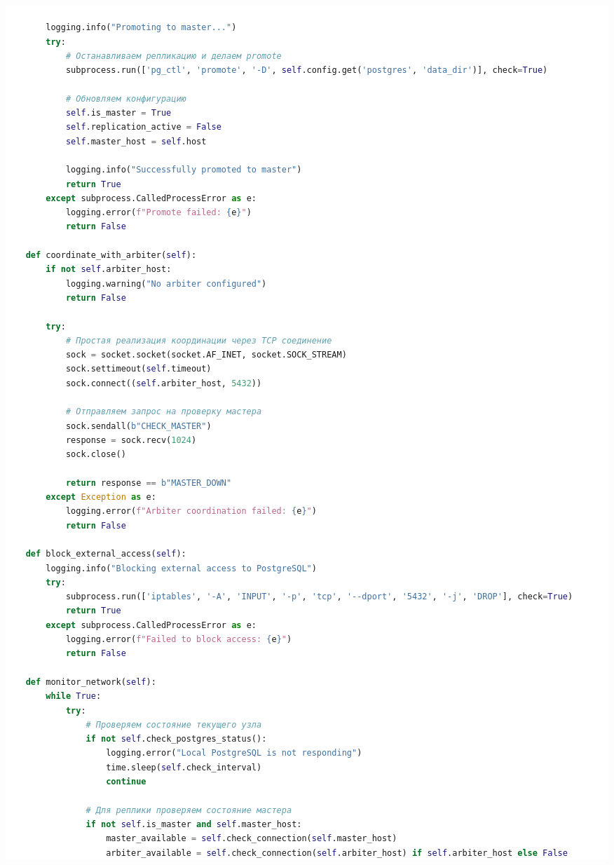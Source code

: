 ``` python
            
        logging.info("Promoting to master...")
        try:
            # Останавливаем репликацию и делаем promote
            subprocess.run(['pg_ctl', 'promote', '-D', self.config.get('postgres', 'data_dir')], check=True)
            
            # Обновляем конфигурацию
            self.is_master = True
            self.replication_active = False
            self.master_host = self.host
            
            logging.info("Successfully promoted to master")
            return True
        except subprocess.CalledProcessError as e:
            logging.error(f"Promote failed: {e}")
            return False

    def coordinate_with_arbiter(self):
        if not self.arbiter_host:
            logging.warning("No arbiter configured")
            return False
            
        try:
            # Простая реализация координации через TCP соединение
            sock = socket.socket(socket.AF_INET, socket.SOCK_STREAM)
            sock.settimeout(self.timeout)
            sock.connect((self.arbiter_host, 5432))
            
            # Отправляем запрос на проверку мастера
            sock.sendall(b"CHECK_MASTER")
            response = sock.recv(1024)
            sock.close()
            
            return response == b"MASTER_DOWN"
        except Exception as e:
            logging.error(f"Arbiter coordination failed: {e}")
            return False

    def block_external_access(self):
        logging.info("Blocking external access to PostgreSQL")
        try:
            subprocess.run(['iptables', '-A', 'INPUT', '-p', 'tcp', '--dport', '5432', '-j', 'DROP'], check=True)
            return True
        except subprocess.CalledProcessError as e:
            logging.error(f"Failed to block access: {e}")
            return False

    def monitor_network(self):
        while True:
            try:
                # Проверяем состояние текущего узла
                if not self.check_postgres_status():
                    logging.error("Local PostgreSQL is not responding")
                    time.sleep(self.check_interval)
                    continue
                
                # Для реплики проверяем состояние мастера
                if not self.is_master and self.master_host:
                    master_available = self.check_connection(self.master_host)
                    arbiter_available = self.check_connection(self.arbiter_host) if self.arbiter_host else False
```